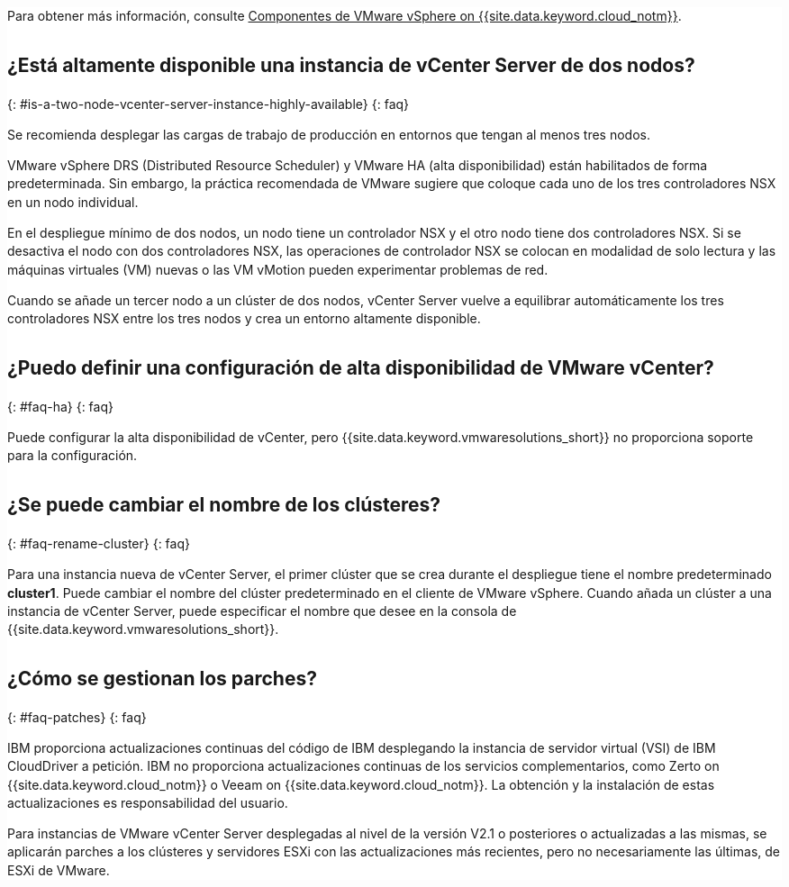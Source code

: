 Para obtener más información, consulte [Componentes de VMware vSphere on {{site.data.keyword.cloud_notm}}](/docs/services/vmwaresolutions/vsphere?topic=vmware-solutions-vs_vsphereclusteroverview).

## ¿Está altamente disponible una instancia de vCenter Server de dos nodos?
{: #is-a-two-node-vcenter-server-instance-highly-available}
{: faq}

Se recomienda desplegar las cargas de trabajo de producción en entornos que tengan al menos tres nodos.

VMware vSphere DRS (Distributed Resource Scheduler) y VMware HA (alta disponibilidad) están habilitados de forma predeterminada. Sin embargo, la práctica recomendada de VMware sugiere que coloque cada uno de los tres controladores
NSX en un nodo individual.

En el despliegue mínimo de dos nodos, un nodo tiene un controlador NSX y el otro nodo tiene dos controladores NSX. Si se desactiva el nodo con dos controladores NSX, las operaciones de controlador NSX se colocan en modalidad de solo lectura y las máquinas virtuales (VM) nuevas o las VM vMotion pueden experimentar problemas de red.

Cuando se añade un tercer nodo a un clúster de dos nodos, vCenter Server vuelve a equilibrar automáticamente los tres controladores NSX entre los tres nodos y crea un entorno altamente disponible.

## ¿Puedo definir una configuración de alta disponibilidad de VMware vCenter?
{: #faq-ha}
{: faq}

Puede configurar la alta disponibilidad de vCenter, pero {{site.data.keyword.vmwaresolutions_short}} no proporciona soporte para la configuración.

## ¿Se puede cambiar el nombre de los clústeres?
{: #faq-rename-cluster}
{: faq}

Para una instancia nueva de vCenter Server, el primer clúster que se crea durante el despliegue tiene el nombre predeterminado **cluster1**. Puede cambiar el nombre del clúster predeterminado en el cliente de VMware vSphere. Cuando añada un clúster a una instancia de vCenter Server, puede especificar el nombre que desee en la consola de {{site.data.keyword.vmwaresolutions_short}}.

## ¿Cómo se gestionan los parches?
{: #faq-patches}
{: faq}

IBM proporciona actualizaciones continuas del código de IBM desplegando la instancia de servidor virtual (VSI) de IBM CloudDriver a petición. IBM no proporciona actualizaciones continuas de los servicios complementarios, como Zerto on {{site.data.keyword.cloud_notm}} o Veeam on {{site.data.keyword.cloud_notm}}. La obtención y la instalación de estas actualizaciones es responsabilidad del usuario.

Para instancias de VMware vCenter Server desplegadas al nivel de la versión V2.1 o posteriores o actualizadas a las mismas, se aplicarán parches a los clústeres y servidores ESXi con las actualizaciones más recientes, pero no necesariamente las últimas, de ESXi de VMware.
